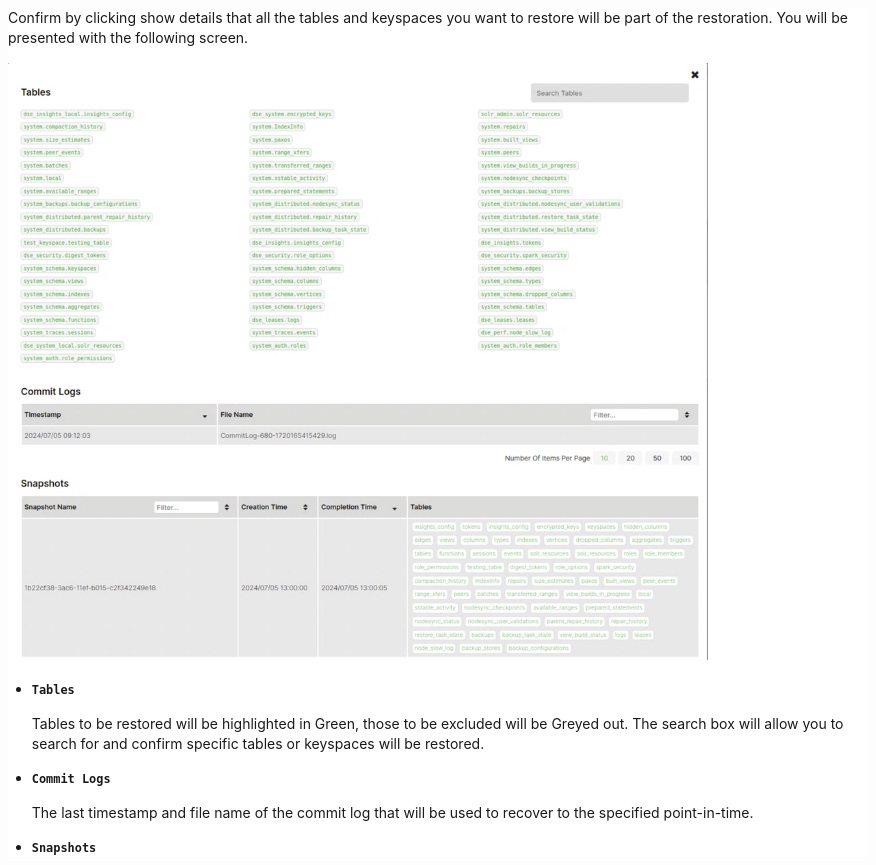 Confirm by clicking show details that all the tables and keyspaces you want to restore will be part of the restoration. You will be presented with the following screen. 

<img src="/docs/pitr/step_2_full_details.png" width="700">

- **```Tables```**

    Tables to be restored will be highlighted in Green, those to be excluded will be Greyed out. 
    The search box will allow you to search for and confirm specific tables or keyspaces will be restored.

- **```Commit Logs ```**

    The last timestamp and file name of the commit log that will be used to recover to the specified point-in-time.

- **```Snapshots```**
